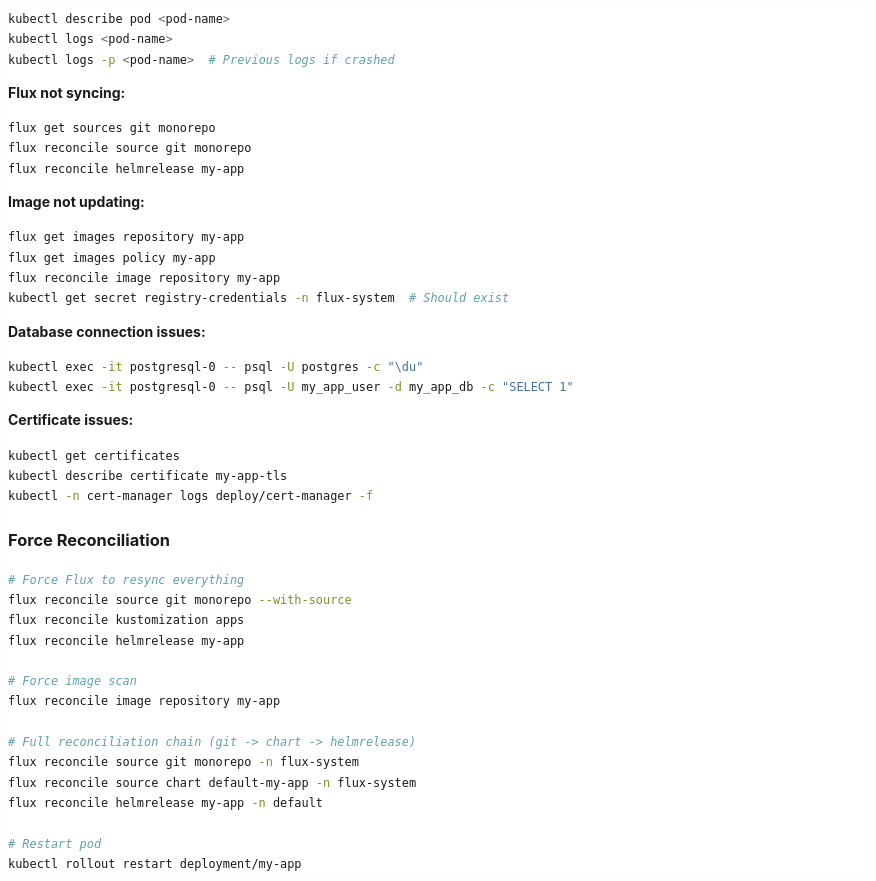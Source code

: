 ```bash
kubectl describe pod <pod-name>
kubectl logs <pod-name>
kubectl logs -p <pod-name>  # Previous logs if crashed
```

**Flux not syncing:**

```bash
flux get sources git monorepo
flux reconcile source git monorepo
flux reconcile helmrelease my-app
```

**Image not updating:**

```bash
flux get images repository my-app
flux get images policy my-app
flux reconcile image repository my-app
kubectl get secret registry-credentials -n flux-system  # Should exist
```

**Database connection issues:**

```bash
kubectl exec -it postgresql-0 -- psql -U postgres -c "\du"
kubectl exec -it postgresql-0 -- psql -U my_app_user -d my_app_db -c "SELECT 1"
```

**Certificate issues:**

```bash
kubectl get certificates
kubectl describe certificate my-app-tls
kubectl -n cert-manager logs deploy/cert-manager -f
```

### Force Reconciliation

```bash
# Force Flux to resync everything
flux reconcile source git monorepo --with-source
flux reconcile kustomization apps
flux reconcile helmrelease my-app

# Force image scan
flux reconcile image repository my-app

# Full reconciliation chain (git -> chart -> helmrelease)
flux reconcile source git monorepo -n flux-system
flux reconcile source chart default-my-app -n flux-system
flux reconcile helmrelease my-app -n default

# Restart pod
kubectl rollout restart deployment/my-app
```
